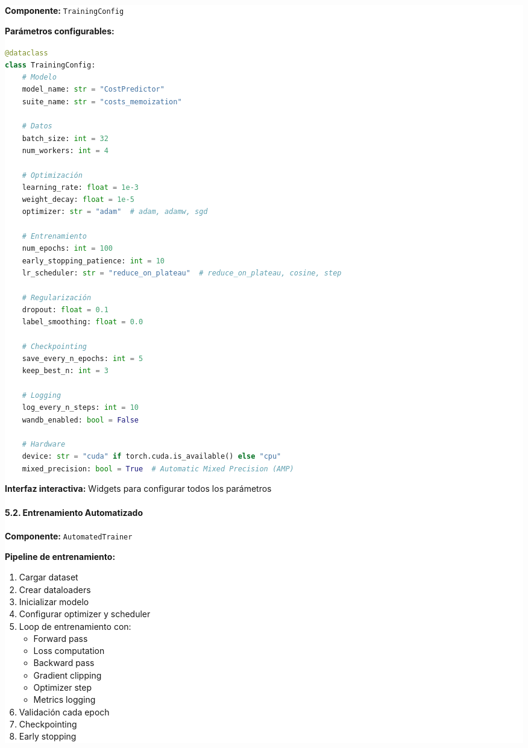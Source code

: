 **Componente:** `TrainingConfig`

**Parámetros configurables:**
```python
@dataclass
class TrainingConfig:
    # Modelo
    model_name: str = "CostPredictor"
    suite_name: str = "costs_memoization"
    
    # Datos
    batch_size: int = 32
    num_workers: int = 4
    
    # Optimización
    learning_rate: float = 1e-3
    weight_decay: float = 1e-5
    optimizer: str = "adam"  # adam, adamw, sgd
    
    # Entrenamiento
    num_epochs: int = 100
    early_stopping_patience: int = 10
    lr_scheduler: str = "reduce_on_plateau"  # reduce_on_plateau, cosine, step
    
    # Regularización
    dropout: float = 0.1
    label_smoothing: float = 0.0
    
    # Checkpointing
    save_every_n_epochs: int = 5
    keep_best_n: int = 3
    
    # Logging
    log_every_n_steps: int = 10
    wandb_enabled: bool = False
    
    # Hardware
    device: str = "cuda" if torch.cuda.is_available() else "cpu"
    mixed_precision: bool = True  # Automatic Mixed Precision (AMP)
```

**Interfaz interactiva:** Widgets para configurar todos los parámetros

#### 5.2. Entrenamiento Automatizado

**Componente:** `AutomatedTrainer`

**Pipeline de entrenamiento:**
1. Cargar dataset
2. Crear dataloaders
3. Inicializar modelo
4. Configurar optimizer y scheduler
5. Loop de entrenamiento con:
   - Forward pass
   - Loss computation
   - Backward pass
   - Gradient clipping
   - Optimizer step
   - Metrics logging
6. Validación cada epoch
7. Checkpointing
8. Early stopping
